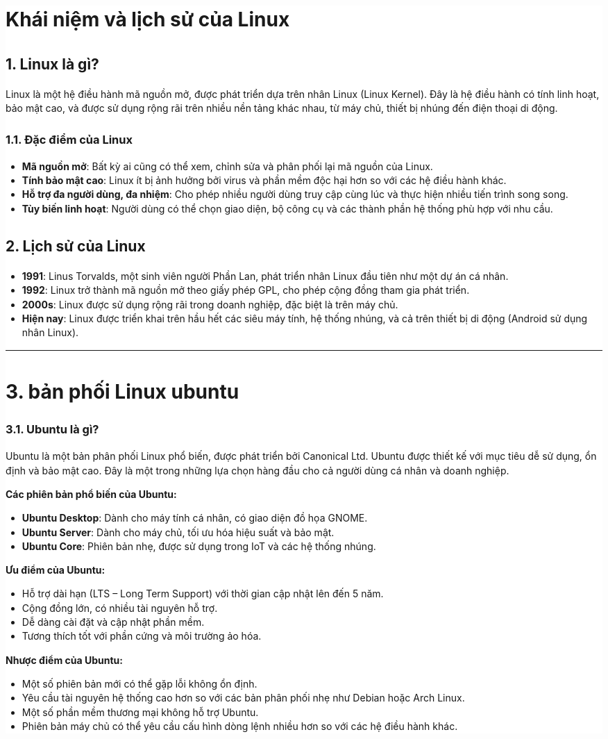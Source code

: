 # Khái niệm và lịch sử của Linux
## 1. Linux là gì?
Linux là một hệ điều hành mã nguồn mở, được phát triển dựa trên nhân Linux (Linux Kernel). Đây là hệ điều hành có tính linh hoạt, bảo mật cao, và được sử dụng rộng rãi trên nhiều nền tảng khác nhau, từ máy chủ, thiết bị nhúng đến điện thoại di động.

### 1.1. Đặc điểm của Linux
- **Mã nguồn mở**: Bất kỳ ai cũng có thể xem, chỉnh sửa và phân phối lại mã nguồn của Linux.
- **Tính bảo mật cao**: Linux ít bị ảnh hưởng bởi virus và phần mềm độc hại hơn so với các hệ điều hành khác.
- **Hỗ trợ đa người dùng, đa nhiệm**: Cho phép nhiều người dùng truy cập cùng lúc và thực hiện nhiều tiến trình song song.
- **Tùy biến linh hoạt**: Người dùng có thể chọn giao diện, bộ công cụ và các thành phần hệ thống phù hợp với nhu cầu.

## 2. Lịch sử của Linux
- **1991**: Linus Torvalds, một sinh viên người Phần Lan, phát triển nhân Linux đầu tiên như một dự án cá nhân.
- **1992**: Linux trở thành mã nguồn mở theo giấy phép GPL, cho phép cộng đồng tham gia phát triển.
- **2000s**: Linux được sử dụng rộng rãi trong doanh nghiệp, đặc biệt là trên máy chủ.
- **Hiện nay**: Linux được triển khai trên hầu hết các siêu máy tính, hệ thống nhúng, và cả trên thiết bị di động (Android sử dụng nhân Linux).

---

# 3. bản phối Linux ubuntu 
### 3.1. Ubuntu là gì?
Ubuntu là một bản phân phối Linux phổ biến, được phát triển bởi Canonical Ltd. Ubuntu được thiết kế với mục tiêu dễ sử dụng, ổn định và bảo mật cao. Đây là một trong những lựa chọn hàng đầu cho cả người dùng cá nhân và doanh nghiệp.

**Các phiên bản phổ biến của Ubuntu:**
- **Ubuntu Desktop**: Dành cho máy tính cá nhân, có giao diện đồ họa GNOME.
- **Ubuntu Server**: Dành cho máy chủ, tối ưu hóa hiệu suất và bảo mật.
- **Ubuntu Core**: Phiên bản nhẹ, được sử dụng trong IoT và các hệ thống nhúng.

**Ưu điểm của Ubuntu:**
- Hỗ trợ dài hạn (LTS – Long Term Support) với thời gian cập nhật lên đến 5 năm.
- Cộng đồng lớn, có nhiều tài nguyên hỗ trợ.
- Dễ dàng cài đặt và cập nhật phần mềm.
- Tương thích tốt với phần cứng và môi trường ảo hóa.

**Nhược điểm của Ubuntu:**
- Một số phiên bản mới có thể gặp lỗi không ổn định.
- Yêu cầu tài nguyên hệ thống cao hơn so với các bản phân phối nhẹ như Debian hoặc Arch Linux.
- Một số phần mềm thương mại không hỗ trợ Ubuntu.
- Phiên bản máy chủ có thể yêu cầu cấu hình dòng lệnh nhiều hơn so với các hệ điều hành khác.
